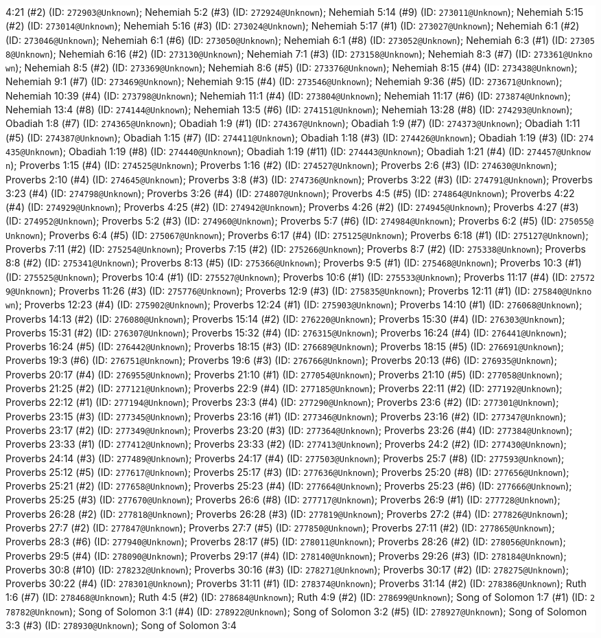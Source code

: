 4:21 (#2) (ID: `272903@Unknown`); Nehemiah 5:2 (#3) (ID: `272924@Unknown`); Nehemiah 5:14 (#9) (ID: `273011@Unknown`); Nehemiah 5:15 (#2) (ID: `273014@Unknown`); Nehemiah 5:16 (#3) (ID: `273024@Unknown`); Nehemiah 5:17 (#1) (ID: `273027@Unknown`); Nehemiah 6:1 (#2) (ID: `273046@Unknown`); Nehemiah 6:1 (#6) (ID: `273050@Unknown`); Nehemiah 6:1 (#8) (ID: `273052@Unknown`); Nehemiah 6:3 (#1) (ID: `273058@Unknown`); Nehemiah 6:16 (#2) (ID: `273130@Unknown`); Nehemiah 7:1 (#3) (ID: `273158@Unknown`); Nehemiah 8:3 (#7) (ID: `273361@Unknown`); Nehemiah 8:5 (#2) (ID: `273369@Unknown`); Nehemiah 8:6 (#5) (ID: `273376@Unknown`); Nehemiah 8:15 (#4) (ID: `273438@Unknown`); Nehemiah 9:1 (#7) (ID: `273469@Unknown`); Nehemiah 9:15 (#4) (ID: `273546@Unknown`); Nehemiah 9:36 (#5) (ID: `273671@Unknown`); Nehemiah 10:39 (#4) (ID: `273798@Unknown`); Nehemiah 11:1 (#4) (ID: `273804@Unknown`); Nehemiah 11:17 (#6) (ID: `273874@Unknown`); Nehemiah 13:4 (#8) (ID: `274144@Unknown`); Nehemiah 13:5 (#6) (ID: `274151@Unknown`); Nehemiah 13:28 (#8) (ID: `274293@Unknown`); Obadiah 1:8 (#7) (ID: `274365@Unknown`); Obadiah 1:9 (#1) (ID: `274367@Unknown`); Obadiah 1:9 (#7) (ID: `274373@Unknown`); Obadiah 1:11 (#5) (ID: `274387@Unknown`); Obadiah 1:15 (#7) (ID: `274411@Unknown`); Obadiah 1:18 (#3) (ID: `274426@Unknown`); Obadiah 1:19 (#3) (ID: `274435@Unknown`); Obadiah 1:19 (#8) (ID: `274440@Unknown`); Obadiah 1:19 (#11) (ID: `274443@Unknown`); Obadiah 1:21 (#4) (ID: `274457@Unknown`); Proverbs 1:15 (#4) (ID: `274525@Unknown`); Proverbs 1:16 (#2) (ID: `274527@Unknown`); Proverbs 2:6 (#3) (ID: `274630@Unknown`); Proverbs 2:10 (#4) (ID: `274645@Unknown`); Proverbs 3:8 (#3) (ID: `274736@Unknown`); Proverbs 3:22 (#3) (ID: `274791@Unknown`); Proverbs 3:23 (#4) (ID: `274798@Unknown`); Proverbs 3:26 (#4) (ID: `274807@Unknown`); Proverbs 4:5 (#5) (ID: `274864@Unknown`); Proverbs 4:22 (#4) (ID: `274929@Unknown`); Proverbs 4:25 (#2) (ID: `274942@Unknown`); Proverbs 4:26 (#2) (ID: `274945@Unknown`); Proverbs 4:27 (#3) (ID: `274952@Unknown`); Proverbs 5:2 (#3) (ID: `274960@Unknown`); Proverbs 5:7 (#6) (ID: `274984@Unknown`); Proverbs 6:2 (#5) (ID: `275055@Unknown`); Proverbs 6:4 (#5) (ID: `275067@Unknown`); Proverbs 6:17 (#4) (ID: `275125@Unknown`); Proverbs 6:18 (#1) (ID: `275127@Unknown`); Proverbs 7:11 (#2) (ID: `275254@Unknown`); Proverbs 7:15 (#2) (ID: `275266@Unknown`); Proverbs 8:7 (#2) (ID: `275338@Unknown`); Proverbs 8:8 (#2) (ID: `275341@Unknown`); Proverbs 8:13 (#5) (ID: `275366@Unknown`); Proverbs 9:5 (#1) (ID: `275468@Unknown`); Proverbs 10:3 (#1) (ID: `275525@Unknown`); Proverbs 10:4 (#1) (ID: `275527@Unknown`); Proverbs 10:6 (#1) (ID: `275533@Unknown`); Proverbs 11:17 (#4) (ID: `275729@Unknown`); Proverbs 11:26 (#3) (ID: `275776@Unknown`); Proverbs 12:9 (#3) (ID: `275835@Unknown`); Proverbs 12:11 (#1) (ID: `275840@Unknown`); Proverbs 12:23 (#4) (ID: `275902@Unknown`); Proverbs 12:24 (#1) (ID: `275903@Unknown`); Proverbs 14:10 (#1) (ID: `276068@Unknown`); Proverbs 14:13 (#2) (ID: `276080@Unknown`); Proverbs 15:14 (#2) (ID: `276220@Unknown`); Proverbs 15:30 (#4) (ID: `276303@Unknown`); Proverbs 15:31 (#2) (ID: `276307@Unknown`); Proverbs 15:32 (#4) (ID: `276315@Unknown`); Proverbs 16:24 (#4) (ID: `276441@Unknown`); Proverbs 16:24 (#5) (ID: `276442@Unknown`); Proverbs 18:15 (#3) (ID: `276689@Unknown`); Proverbs 18:15 (#5) (ID: `276691@Unknown`); Proverbs 19:3 (#6) (ID: `276751@Unknown`); Proverbs 19:6 (#3) (ID: `276766@Unknown`); Proverbs 20:13 (#6) (ID: `276935@Unknown`); Proverbs 20:17 (#4) (ID: `276955@Unknown`); Proverbs 21:10 (#1) (ID: `277054@Unknown`); Proverbs 21:10 (#5) (ID: `277058@Unknown`); Proverbs 21:25 (#2) (ID: `277121@Unknown`); Proverbs 22:9 (#4) (ID: `277185@Unknown`); Proverbs 22:11 (#2) (ID: `277192@Unknown`); Proverbs 22:12 (#1) (ID: `277194@Unknown`); Proverbs 23:3 (#4) (ID: `277290@Unknown`); Proverbs 23:6 (#2) (ID: `277301@Unknown`); Proverbs 23:15 (#3) (ID: `277345@Unknown`); Proverbs 23:16 (#1) (ID: `277346@Unknown`); Proverbs 23:16 (#2) (ID: `277347@Unknown`); Proverbs 23:17 (#2) (ID: `277349@Unknown`); Proverbs 23:20 (#3) (ID: `277364@Unknown`); Proverbs 23:26 (#4) (ID: `277384@Unknown`); Proverbs 23:33 (#1) (ID: `277412@Unknown`); Proverbs 23:33 (#2) (ID: `277413@Unknown`); Proverbs 24:2 (#2) (ID: `277430@Unknown`); Proverbs 24:14 (#3) (ID: `277489@Unknown`); Proverbs 24:17 (#4) (ID: `277503@Unknown`); Proverbs 25:7 (#8) (ID: `277593@Unknown`); Proverbs 25:12 (#5) (ID: `277617@Unknown`); Proverbs 25:17 (#3) (ID: `277636@Unknown`); Proverbs 25:20 (#8) (ID: `277656@Unknown`); Proverbs 25:21 (#2) (ID: `277658@Unknown`); Proverbs 25:23 (#4) (ID: `277664@Unknown`); Proverbs 25:23 (#6) (ID: `277666@Unknown`); Proverbs 25:25 (#3) (ID: `277670@Unknown`); Proverbs 26:6 (#8) (ID: `277717@Unknown`); Proverbs 26:9 (#1) (ID: `277728@Unknown`); Proverbs 26:28 (#2) (ID: `277818@Unknown`); Proverbs 26:28 (#3) (ID: `277819@Unknown`); Proverbs 27:2 (#4) (ID: `277826@Unknown`); Proverbs 27:7 (#2) (ID: `277847@Unknown`); Proverbs 27:7 (#5) (ID: `277850@Unknown`); Proverbs 27:11 (#2) (ID: `277865@Unknown`); Proverbs 28:3 (#6) (ID: `277940@Unknown`); Proverbs 28:17 (#5) (ID: `278011@Unknown`); Proverbs 28:26 (#2) (ID: `278056@Unknown`); Proverbs 29:5 (#4) (ID: `278090@Unknown`); Proverbs 29:17 (#4) (ID: `278140@Unknown`); Proverbs 29:26 (#3) (ID: `278184@Unknown`); Proverbs 30:8 (#10) (ID: `278232@Unknown`); Proverbs 30:16 (#3) (ID: `278271@Unknown`); Proverbs 30:17 (#2) (ID: `278275@Unknown`); Proverbs 30:22 (#4) (ID: `278301@Unknown`); Proverbs 31:11 (#1) (ID: `278374@Unknown`); Proverbs 31:14 (#2) (ID: `278386@Unknown`); Ruth 1:6 (#7) (ID: `278468@Unknown`); Ruth 4:5 (#2) (ID: `278684@Unknown`); Ruth 4:9 (#2) (ID: `278699@Unknown`); Song of Solomon 1:7 (#1) (ID: `278782@Unknown`); Song of Solomon 3:1 (#4) (ID: `278922@Unknown`); Song of Solomon 3:2 (#5) (ID: `278927@Unknown`); Song of Solomon 3:3 (#3) (ID: `278930@Unknown`); Song of Solomon 3:4